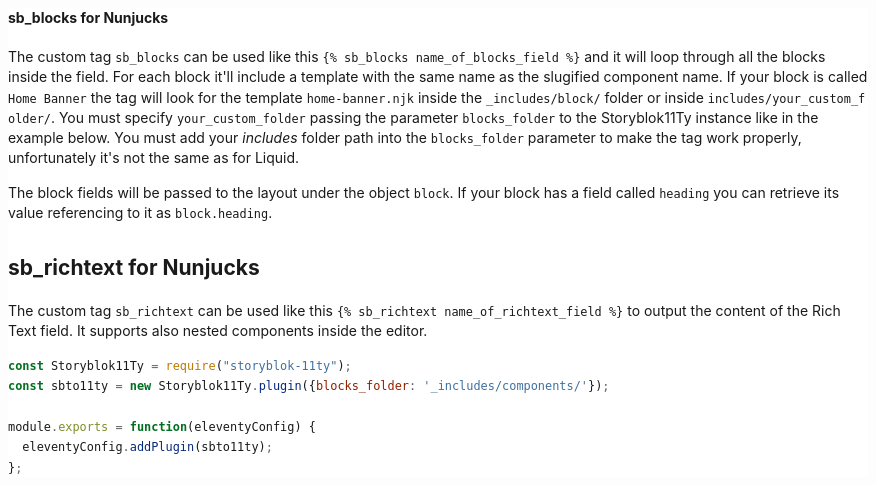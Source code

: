 #### sb_blocks for Nunjucks
The custom tag `sb_blocks` can be used like this `{% sb_blocks name_of_blocks_field %}` and it will loop through all the blocks inside the field. For each block it'll include a template with the same name as the slugified component name. If your block is called `Home Banner` the tag will look for the template `home-banner.njk` inside the `_includes/block/` folder or inside `includes/your_custom_folder/`. You must specify `your_custom_folder` passing the parameter `blocks_folder` to the Storyblok11Ty instance like in the example below. You must add your *includes* folder path into the `blocks_folder` parameter to make the tag work properly, unfortunately it's not the same as for Liquid.

The block fields will be passed to the layout under the object `block`. If your block has a field called `heading` you can retrieve its value referencing to it as `block.heading`.

## sb_richtext for Nunjucks
The custom tag `sb_richtext` can be used like this `{% sb_richtext name_of_richtext_field %}` to output the content of the Rich Text field. It supports also nested components inside the editor.

```javascript
const Storyblok11Ty = require("storyblok-11ty");
const sbto11ty = new Storyblok11Ty.plugin({blocks_folder: '_includes/components/'});

module.exports = function(eleventyConfig) {
  eleventyConfig.addPlugin(sbto11ty);
};
```
